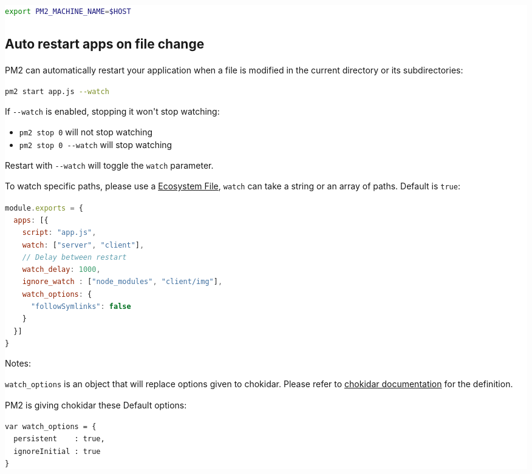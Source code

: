 
```bash
export PM2_MACHINE_NAME=$HOST
```


## Auto restart apps on file change

PM2 can automatically restart your application when a file is modified in the current directory or its subdirectories:

```bash
pm2 start app.js --watch
```

If `--watch` is enabled, stopping it won't stop watching:

- `pm2 stop 0` will not stop watching
- `pm2 stop 0 --watch` will stop watching

Restart with `--watch` will toggle the `watch` parameter.

To watch specific paths, please use a [Ecosystem File](/doc/en/runtime/guide/ecosystem-file/), `watch` can take a string or an array of paths. Default is `true`:

```javascript
module.exports = {
  apps: [{
    script: "app.js",
    watch: ["server", "client"],
    // Delay between restart
    watch_delay: 1000,
    ignore_watch : ["node_modules", "client/img"],
    watch_options: {
      "followSymlinks": false
    }
  }]
}
```

Notes:

`watch_options` is an object that will replace options given to chokidar. Please refer to [chokidar documentation](https://github.com/paulmillr/chokidar#api) for the definition.

PM2 is giving chokidar these Default options:

```
var watch_options = {
  persistent    : true,
  ignoreInitial : true
}
```
